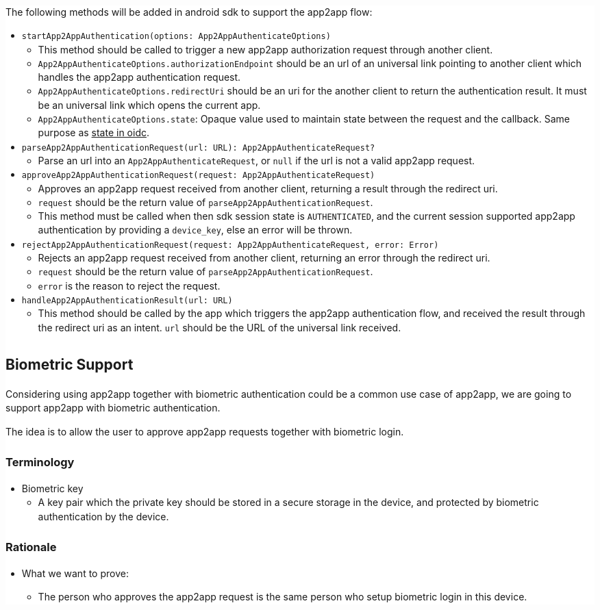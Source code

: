 The following methods will be added in android sdk to support the app2app flow:

- `startApp2AppAuthentication(options: App2AppAuthenticateOptions)`
  - This method should be called to trigger a new app2app authorization request through another client.
  - `App2AppAuthenticateOptions.authorizationEndpoint` should be an url of an universal link pointing to another client which handles the app2app authentication request.
  - `App2AppAuthenticateOptions.redirectUri` should be an uri for the another client to return the authentication result. It must be an universal link which opens the current app.
  - `App2AppAuthenticateOptions.state`: Opaque value used to maintain state between the request and the callback. Same purpose as [state in oidc](https://openid.net/specs/openid-connect-core-1_0.html#AuthRequest).
- `parseApp2AppAuthenticationRequest(url: URL): App2AppAuthenticateRequest?`
  - Parse an url into an `App2AppAuthenticateRequest`, or `null` if the url is not a valid app2app request.
- `approveApp2AppAuthenticationRequest(request: App2AppAuthenticateRequest)`
  - Approves an app2app request received from another client, returning a result through the redirect uri.
  - `request` should be the return value of `parseApp2AppAuthenticationRequest`.
  - This method must be called when then sdk session state is `AUTHENTICATED`, and the current session supported app2app authentication by providing a `device_key`, else an error will be thrown.
- `rejectApp2AppAuthenticationRequest(request: App2AppAuthenticateRequest, error: Error)`
  - Rejects an app2app request received from another client, returning an error through the redirect uri.
  - `request` should be the return value of `parseApp2AppAuthenticationRequest`.
  - `error` is the reason to reject the request.
- `handleApp2AppAuthenticationResult(url: URL)`
  - This method should be called by the app which triggers the app2app authentication flow, and received the result through the redirect uri as an intent. `url` should be the URL of the universal link received.

## Biometric Support

Considering using app2app together with biometric authentication could be a common use case of app2app, we are going to support app2app with biometric authentication.

The idea is to allow the user to approve app2app requests together with biometric login.

<a id="biometric-terminology"></a>

### Terminology

- Biometric key
  - A key pair which the private key should be stored in a secure storage in the device, and protected by biometric authentication by the device.

<a id="biometric-rationale"></a>

### Rationale

- What we want to prove:

  - The person who approves the app2app request is the same person who setup biometric login in this device.
